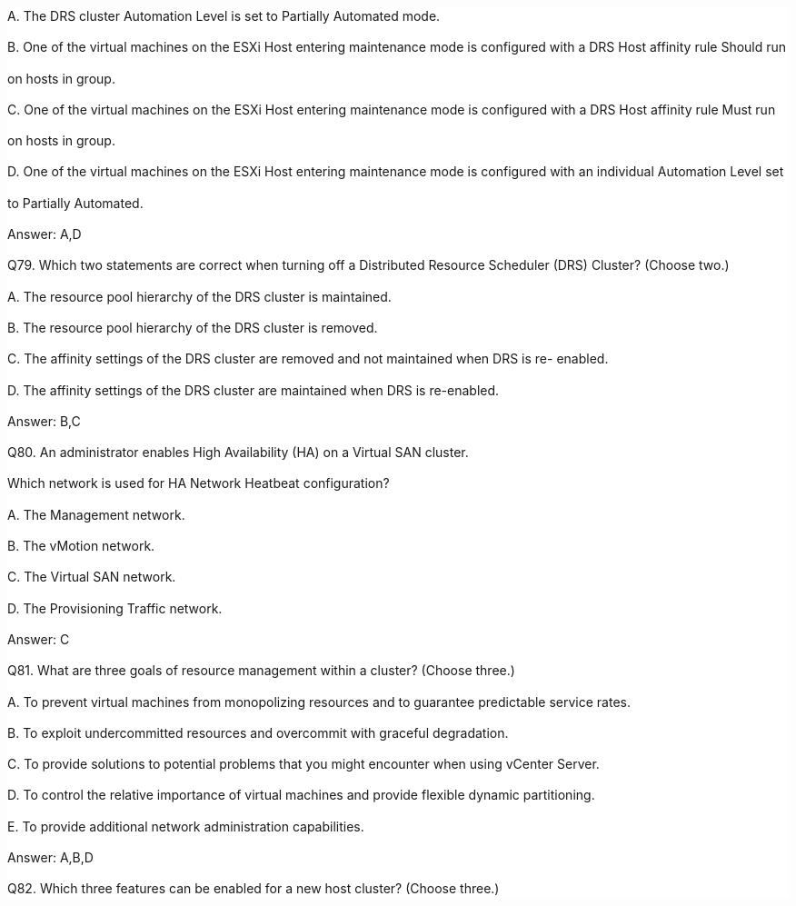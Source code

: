 A. The DRS cluster Automation Level is set to Partially Automated mode.

B. One of the virtual machines on the ESXi Host entering maintenance mode is configured with a DRS Host affinity rule Should run

on hosts in group.

C. One of the virtual machines on the ESXi Host entering maintenance mode is configured with a DRS Host affinity rule Must run

on hosts in group.

D. One of the virtual machines on the ESXi Host entering maintenance mode is configured with an individual Automation Level set

to Partially Automated.

Answer: A,D

Q79\. Which two statements are correct when turning off a Distributed Resource Scheduler (DRS) Cluster? (Choose two.)

A. The resource pool hierarchy of the DRS cluster is maintained.

B. The resource pool hierarchy of the DRS cluster is removed.

C. The affinity settings of the DRS cluster are removed and not maintained when DRS is re- enabled.

D. The affinity settings of the DRS cluster are maintained when DRS is re-enabled.

Answer: B,C

Q80\. An administrator enables High Availability (HA) on a Virtual SAN cluster.

Which network is used for HA Network Heatbeat configuration?

A. The Management network.

B. The vMotion network.

C. The Virtual SAN network.

D. The Provisioning Traffic network.

Answer: C

Q81\. What are three goals of resource management within a cluster? (Choose three.)

A. To prevent virtual machines from monopolizing resources and to guarantee predictable service rates.

B. To exploit undercommitted resources and overcommit with graceful degradation.

C. To provide solutions to potential problems that you might encounter when using vCenter Server.

D. To control the relative importance of virtual machines and provide flexible dynamic partitioning.

E. To provide additional network administration capabilities.

Answer: A,B,D

Q82\. Which three features can be enabled for a new host cluster? (Choose three.)
